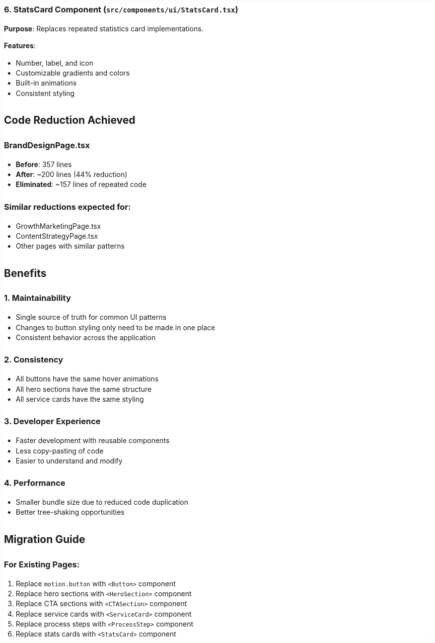 ### 6. **StatsCard Component** (`src/components/ui/StatsCard.tsx`)
**Purpose**: Replaces repeated statistics card implementations.

**Features**:
- Number, label, and icon
- Customizable gradients and colors
- Built-in animations
- Consistent styling

## Code Reduction Achieved

### BrandDesignPage.tsx
- **Before**: 357 lines
- **After**: ~200 lines (44% reduction)
- **Eliminated**: ~157 lines of repeated code

### Similar reductions expected for:
- GrowthMarketingPage.tsx
- ContentStrategyPage.tsx
- Other pages with similar patterns

## Benefits

### 1. **Maintainability**
- Single source of truth for common UI patterns
- Changes to button styling only need to be made in one place
- Consistent behavior across the application

### 2. **Consistency**
- All buttons have the same hover animations
- All hero sections have the same structure
- All service cards have the same styling

### 3. **Developer Experience**
- Faster development with reusable components
- Less copy-pasting of code
- Easier to understand and modify

### 4. **Performance**
- Smaller bundle size due to reduced code duplication
- Better tree-shaking opportunities

## Migration Guide

### For Existing Pages:
1. Replace `motion.button` with `<Button>` component
2. Replace hero sections with `<HeroSection>` component
3. Replace CTA sections with `<CTASection>` component
4. Replace service cards with `<ServiceCard>` component
5. Replace process steps with `<ProcessStep>` component
6. Replace stats cards with `<StatsCard>` component

